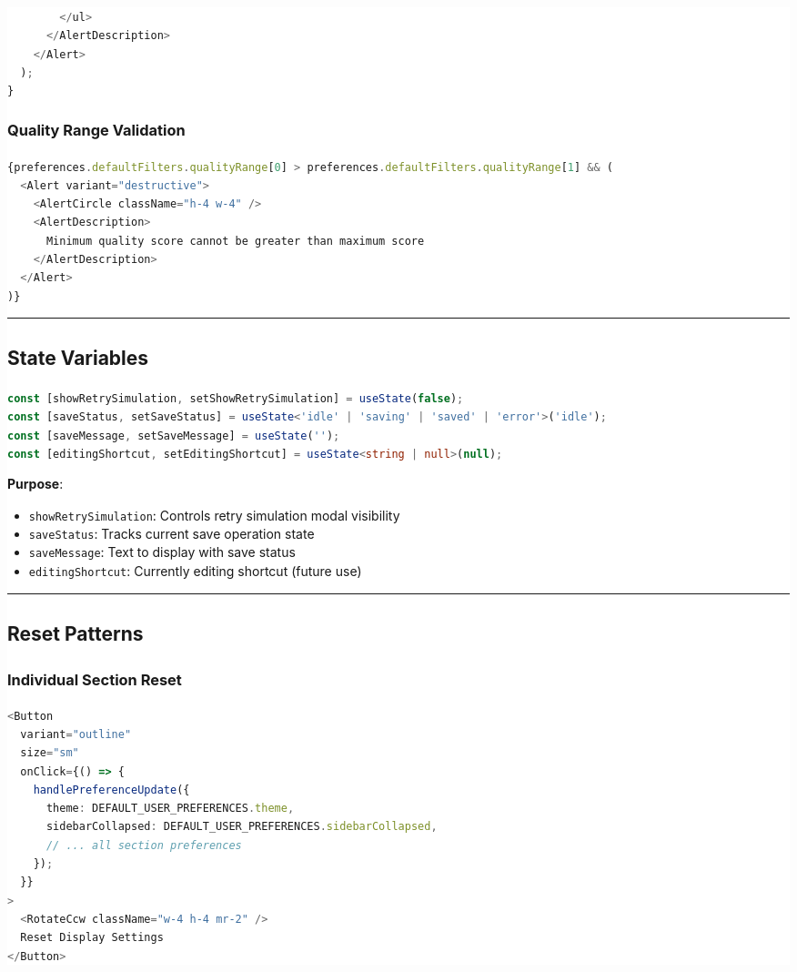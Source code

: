 ```typescript
        </ul>
      </AlertDescription>
    </Alert>
  );
}
```

### Quality Range Validation
```typescript
{preferences.defaultFilters.qualityRange[0] > preferences.defaultFilters.qualityRange[1] && (
  <Alert variant="destructive">
    <AlertCircle className="h-4 w-4" />
    <AlertDescription>
      Minimum quality score cannot be greater than maximum score
    </AlertDescription>
  </Alert>
)}
```

---

## State Variables

```typescript
const [showRetrySimulation, setShowRetrySimulation] = useState(false);
const [saveStatus, setSaveStatus] = useState<'idle' | 'saving' | 'saved' | 'error'>('idle');
const [saveMessage, setSaveMessage] = useState('');
const [editingShortcut, setEditingShortcut] = useState<string | null>(null);
```

**Purpose**:
- `showRetrySimulation`: Controls retry simulation modal visibility
- `saveStatus`: Tracks current save operation state
- `saveMessage`: Text to display with save status
- `editingShortcut`: Currently editing shortcut (future use)

---

## Reset Patterns

### Individual Section Reset
```typescript
<Button
  variant="outline"
  size="sm"
  onClick={() => {
    handlePreferenceUpdate({
      theme: DEFAULT_USER_PREFERENCES.theme,
      sidebarCollapsed: DEFAULT_USER_PREFERENCES.sidebarCollapsed,
      // ... all section preferences
    });
  }}
>
  <RotateCcw className="w-4 h-4 mr-2" />
  Reset Display Settings
</Button>
```
